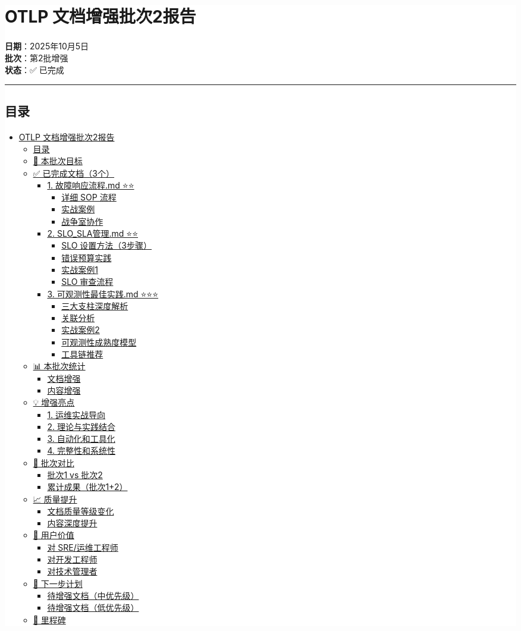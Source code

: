 # OTLP 文档增强批次2报告

**日期**：2025年10月5日  
**批次**：第2批增强  
**状态**：✅ 已完成

---

## 目录

- [OTLP 文档增强批次2报告](#otlp-文档增强批次2报告)
  - [目录](#目录)
  - [🎯 本批次目标](#-本批次目标)
  - [✅ 已完成文档（3个）](#-已完成文档3个)
    - [1. 故障响应流程.md ⭐⭐](#1-故障响应流程md-)
      - [详细 SOP 流程](#详细-sop-流程)
      - [实战案例](#实战案例)
      - [战争室协作](#战争室协作)
    - [2. SLO\_SLA管理.md ⭐⭐](#2-slo_sla管理md-)
      - [SLO 设置方法（3步骤）](#slo-设置方法3步骤)
      - [错误预算实践](#错误预算实践)
      - [实战案例1](#实战案例1)
      - [SLO 审查流程](#slo-审查流程)
    - [3. 可观测性最佳实践.md ⭐⭐⭐](#3-可观测性最佳实践md-)
      - [三大支柱深度解析](#三大支柱深度解析)
      - [关联分析](#关联分析)
      - [实战案例2](#实战案例2)
      - [可观测性成熟度模型](#可观测性成熟度模型)
      - [工具链推荐](#工具链推荐)
  - [📊 本批次统计](#-本批次统计)
    - [文档增强](#文档增强)
    - [内容增强](#内容增强)
  - [💡 增强亮点](#-增强亮点)
    - [1. 运维实战导向](#1-运维实战导向)
    - [2. 理论与实践结合](#2-理论与实践结合)
    - [3. 自动化和工具化](#3-自动化和工具化)
    - [4. 完整性和系统性](#4-完整性和系统性)
  - [🚀 批次对比](#-批次对比)
    - [批次1 vs 批次2](#批次1-vs-批次2)
    - [累计成果（批次1+2）](#累计成果批次12)
  - [📈 质量提升](#-质量提升)
    - [文档质量等级变化](#文档质量等级变化)
    - [内容深度提升](#内容深度提升)
  - [💬 用户价值](#-用户价值)
    - [对 SRE/运维工程师](#对-sre运维工程师)
    - [对开发工程师](#对开发工程师)
    - [对技术管理者](#对技术管理者)
  - [🎯 下一步计划](#-下一步计划)
    - [待增强文档（中优先级）](#待增强文档中优先级)
    - [待增强文档（低优先级）](#待增强文档低优先级)
  - [🎉 里程碑](#-里程碑)

